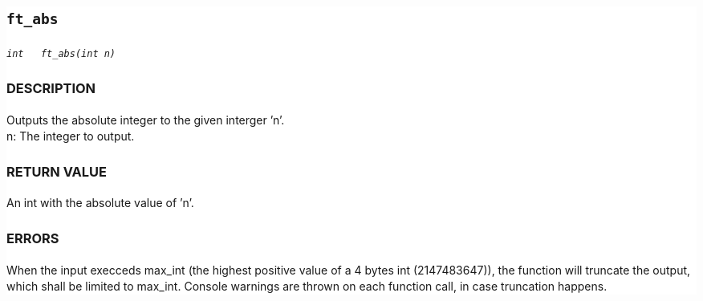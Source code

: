 ## `ft_abs`
_`int	ft_abs(int n)`_
### DESCRIPTION
Outputs the absolute integer to the given interger ’n’.  
n:  The integer to output.
### RETURN VALUE
An int with the absolute value of ’n’.
### ERRORS
When the input execceds max_int (the highest positive value of a 4 bytes int (2147483647)),
 the function will truncate the output, which shall be limited to max_int.
  Console warnings are thrown on each function call, in case truncation happens.